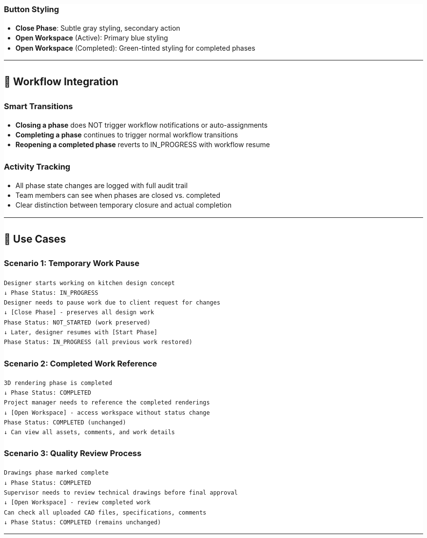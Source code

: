 ### Button Styling
- **Close Phase**: Subtle gray styling, secondary action
- **Open Workspace** (Active): Primary blue styling 
- **Open Workspace** (Completed): Green-tinted styling for completed phases

---

## 🔄 **Workflow Integration**

### Smart Transitions
- **Closing a phase** does NOT trigger workflow notifications or auto-assignments
- **Completing a phase** continues to trigger normal workflow transitions
- **Reopening a completed phase** reverts to IN_PROGRESS with workflow resume

### Activity Tracking
- All phase state changes are logged with full audit trail
- Team members can see when phases are closed vs. completed
- Clear distinction between temporary closure and actual completion

---

## 🎯 **Use Cases**

### Scenario 1: Temporary Work Pause
```
Designer starts working on kitchen design concept
↓ Phase Status: IN_PROGRESS
Designer needs to pause work due to client request for changes
↓ [Close Phase] - preserves all design work
Phase Status: NOT_STARTED (work preserved)
↓ Later, designer resumes with [Start Phase]
Phase Status: IN_PROGRESS (all previous work restored)
```

### Scenario 2: Completed Work Reference
```  
3D rendering phase is completed
↓ Phase Status: COMPLETED
Project manager needs to reference the completed renderings
↓ [Open Workspace] - access workspace without status change
Phase Status: COMPLETED (unchanged)
↓ Can view all assets, comments, and work details
```

### Scenario 3: Quality Review Process
```
Drawings phase marked complete
↓ Phase Status: COMPLETED  
Supervisor needs to review technical drawings before final approval
↓ [Open Workspace] - review completed work
Can check all uploaded CAD files, specifications, comments
↓ Phase Status: COMPLETED (remains unchanged)
```

---